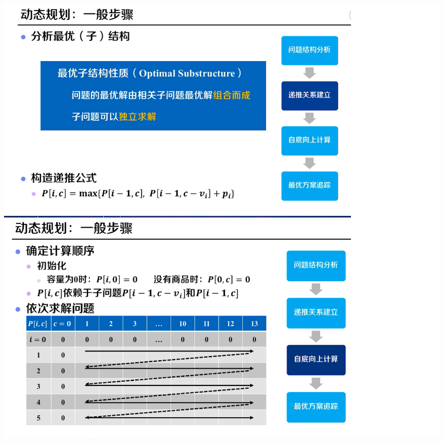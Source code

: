 <img src="(算法设计与分析).assets/image-20221220002156144.png" alt="image-20221220002156144" style="zoom: 67%;" /> 

<img src="(算法设计与分析).assets/image-20221220002256284.png" alt="image-20221220002256284" style="zoom:67%;" /> 
